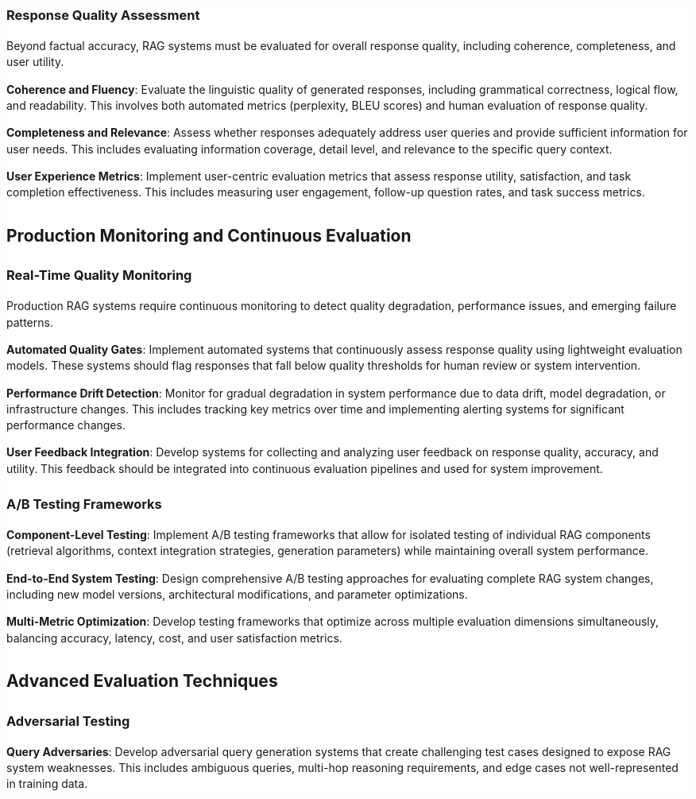 ### Response Quality Assessment

Beyond factual accuracy, RAG systems must be evaluated for overall response quality, including coherence, completeness, and user utility.

**Coherence and Fluency**: Evaluate the linguistic quality of generated responses, including grammatical correctness, logical flow, and readability. This involves both automated metrics (perplexity, BLEU scores) and human evaluation of response quality.

**Completeness and Relevance**: Assess whether responses adequately address user queries and provide sufficient information for user needs. This includes evaluating information coverage, detail level, and relevance to the specific query context.

**User Experience Metrics**: Implement user-centric evaluation metrics that assess response utility, satisfaction, and task completion effectiveness. This includes measuring user engagement, follow-up question rates, and task success metrics.

## Production Monitoring and Continuous Evaluation

### Real-Time Quality Monitoring

Production RAG systems require continuous monitoring to detect quality degradation, performance issues, and emerging failure patterns.

**Automated Quality Gates**: Implement automated systems that continuously assess response quality using lightweight evaluation models. These systems should flag responses that fall below quality thresholds for human review or system intervention.

**Performance Drift Detection**: Monitor for gradual degradation in system performance due to data drift, model degradation, or infrastructure changes. This includes tracking key metrics over time and implementing alerting systems for significant performance changes.

**User Feedback Integration**: Develop systems for collecting and analyzing user feedback on response quality, accuracy, and utility. This feedback should be integrated into continuous evaluation pipelines and used for system improvement.

### A/B Testing Frameworks

**Component-Level Testing**: Implement A/B testing frameworks that allow for isolated testing of individual RAG components (retrieval algorithms, context integration strategies, generation parameters) while maintaining overall system performance.

**End-to-End System Testing**: Design comprehensive A/B testing approaches for evaluating complete RAG system changes, including new model versions, architectural modifications, and parameter optimizations.

**Multi-Metric Optimization**: Develop testing frameworks that optimize across multiple evaluation dimensions simultaneously, balancing accuracy, latency, cost, and user satisfaction metrics.

## Advanced Evaluation Techniques

### Adversarial Testing

**Query Adversaries**: Develop adversarial query generation systems that create challenging test cases designed to expose RAG system weaknesses. This includes ambiguous queries, multi-hop reasoning requirements, and edge cases not well-represented in training data.
